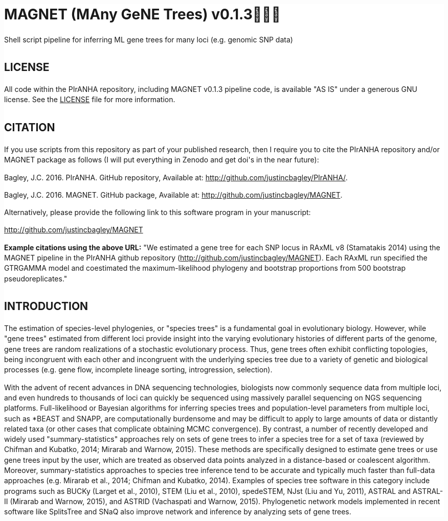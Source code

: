 # MAGNET (MAny GeNE Trees) v0.1.3:deciduous_tree::deciduous_tree::deciduous_tree:
Shell script pipeline for inferring ML gene trees for many loci (e.g. genomic SNP data)

LICENSE
-------

All code within the PIrANHA repository, including MAGNET v0.1.3 pipeline code, is available "AS IS" under a generous GNU license. See the [LICENSE](LICENSE) file for more information.

CITATION
-------

If you use scripts from this repository as part of your published research, then I require you to cite the PIrANHA repository and/or MAGNET package as follows (I will put everything in Zenodo and get doi's in the near future):

  Bagley, J.C. 2016. PIrANHA. GitHub repository, Available at: http://github.com/justincbagley/PIrANHA/.
  
  Bagley, J.C. 2016. MAGNET. GitHub package, Available at: http://github.com/justincbagley/MAGNET.

Alternatively, please provide the following link to this software program in your manuscript:

  http://github.com/justincbagley/MAGNET
  
**Example citations using the above URL:** 
	"We estimated a gene tree for each SNP locus in RAxML v8 (Stamatakis 2014) using 
	the MAGNET pipeline in the PIrANHA github repository (http://github.com/justincbagley/MAGNET).
	Each RAxML run specified the GTRGAMMA model and coestimated the maximum-likelihood phylogeny
	and bootstrap proportions from 500 bootstrap pseudoreplicates."

INTRODUCTION
-------

The estimation of species-level phylogenies, or "species trees" is a fundamental goal in evolutionary biology. However, while "gene trees" estimated from different loci provide insight into the varying evolutionary histories of different parts of the genome, gene trees are random realizations of a stochastic evolutionary process. Thus, gene trees often exhibit conflicting topologies, being incongruent with each other and incongruent with the underlying species tree due to a variety of genetic and biological processes (e.g. gene flow, incomplete lineage sorting, introgression, selection). 

With the advent of recent advances in DNA sequencing technologies, biologists now commonly sequence data from multiple loci, and even hundreds to thousands of loci can quickly be sequenced using massively parallel sequencing on NGS sequencing platforms. Full-likelihood or Bayesian algorithms for inferring species trees and population-level parameters from multiple loci, such as \*BEAST and SNAPP, are computationally burdensome and may be difficult to apply to large amounts of data or distantly related taxa (or other cases that complicate obtaining MCMC convergence). By contrast, a number of recently developed and widely used "summary-statistics" approaches rely on sets of gene trees to infer a species tree for a set of taxa (reviewed by Chifman and Kubatko, 2014; Mirarab and Warnow, 2015). These methods are specifically designed to estimate gene trees or use gene trees input by the user, which are treated as observed data points analyzed in a distance-based or coalescent algorithm. Moreover, summary-statistics approaches to species tree inference tend to be accurate and typically much faster than full-data approaches (e.g. Mirarab et al., 2014;  Chifman and Kubatko, 2014). Examples of species tree software in this category include programs such as BUCKy (Larget et al., 2010), STEM (Liu et al., 2010), spedeSTEM, NJst (Liu and Yu, 2011), ASTRAL and ASTRAL-II (Mirarab and Warnow, 2015), and ASTRID (Vachaspati and Warnow, 2015). Phylogenetic network models implemented in recent software like SplitsTree and SNaQ also improve network and inference by analyzing sets of gene trees. 
